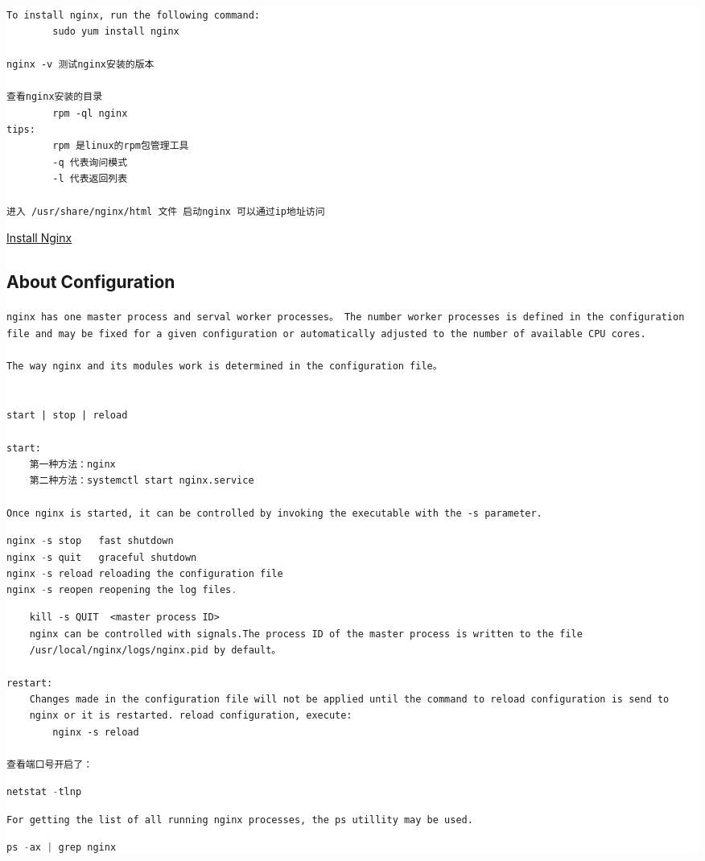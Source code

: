	To install nginx, run the following command:
			sudo yum install nginx  
			
	nginx -v 测试nginx安装的版本
	
	查看nginx安装的目录
			rpm -ql nginx
	tips:
			rpm 是linux的rpm包管理工具
			-q 代表询问模式
			-l 代表返回列表
	
	进入 /usr/share/nginx/html 文件 启动nginx 可以通过ip地址访问
 

[Install Nginx](http://nginx.org/en/linux_packages.html)

## About Configuration

    nginx has one master process and serval worker processes。 The number worker processes is defined in the configuration
    file and may be fixed for a given configuration or automatically adjusted to the number of available CPU cores.
    
    The way nginx and its modules work is determined in the configuration file。  
    
    
    start | stop | reload

    start:
        第一种方法：nginx
        第二种方法：systemctl start nginx.service
    
    Once nginx is started, it can be controlled by invoking the executable with the -s parameter.
```js
nginx -s stop   fast shutdown
nginx -s quit   graceful shutdown
nginx -s reload reloading the configuration file
nginx -s reopen reopening the log files.
```
        kill -s QUIT  <master process ID>
        nginx can be controlled with signals.The process ID of the master process is written to the file 
        /usr/local/nginx/logs/nginx.pid by default。
        
    restart:
        Changes made in the configuration file will not be applied until the command to reload configuration is send to 
        nginx or it is restarted. reload configuration, execute:
            nginx -s reload
        
    查看端口号开启了：
```js
netstat -tlnp
```
    
    For getting the list of all running nginx processes, the ps utillity may be used.
```js
ps -ax | grep nginx
```
 